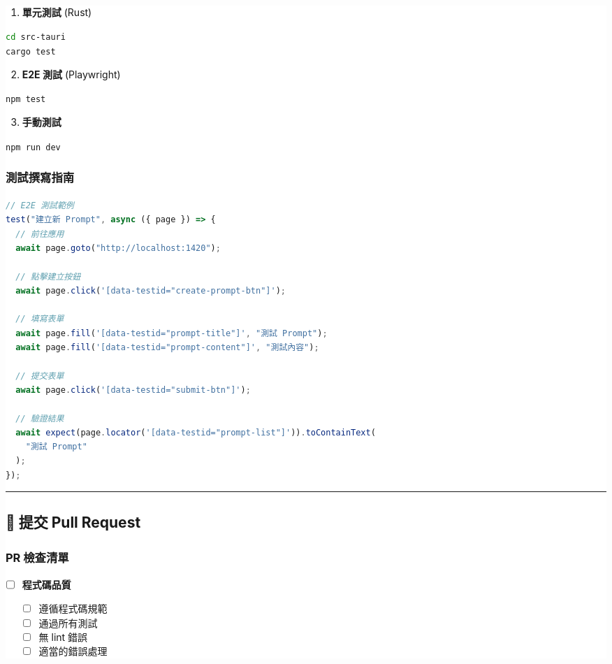 1. **單元測試** (Rust)

```bash
cd src-tauri
cargo test
```

2. **E2E 測試** (Playwright)

```bash
npm test
```

3. **手動測試**

```bash
npm run dev
```

### 測試撰寫指南

```javascript
// E2E 測試範例
test("建立新 Prompt", async ({ page }) => {
  // 前往應用
  await page.goto("http://localhost:1420");

  // 點擊建立按鈕
  await page.click('[data-testid="create-prompt-btn"]');

  // 填寫表單
  await page.fill('[data-testid="prompt-title"]', "測試 Prompt");
  await page.fill('[data-testid="prompt-content"]', "測試內容");

  // 提交表單
  await page.click('[data-testid="submit-btn"]');

  // 驗證結果
  await expect(page.locator('[data-testid="prompt-list"]')).toContainText(
    "測試 Prompt"
  );
});
```

---

## 🚀 提交 Pull Request

### PR 檢查清單

- [ ] **程式碼品質**

  - [ ] 遵循程式碼規範
  - [ ] 通過所有測試
  - [ ] 無 lint 錯誤
  - [ ] 適當的錯誤處理
